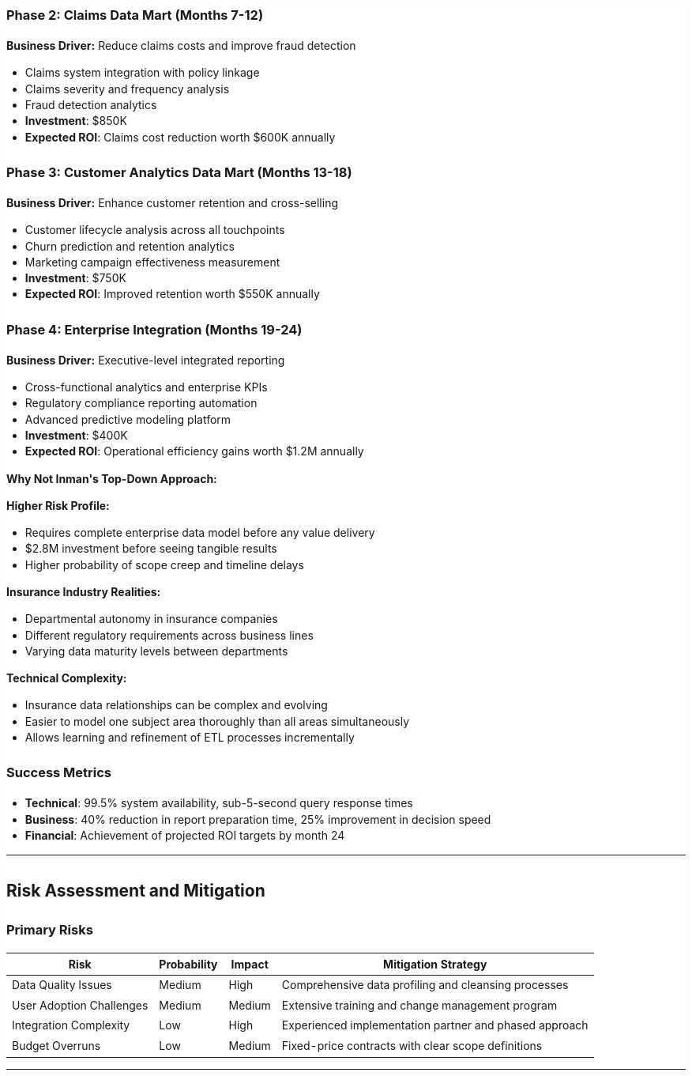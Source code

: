 ### Phase 2: Claims Data Mart (Months 7-12)
**Business Driver:** Reduce claims costs and improve fraud detection
- Claims system integration with policy linkage
- Claims severity and frequency analysis
- Fraud detection analytics
- **Investment**: $850K
- **Expected ROI**: Claims cost reduction worth $600K annually

### Phase 3: Customer Analytics Data Mart (Months 13-18)
**Business Driver:** Enhance customer retention and cross-selling
- Customer lifecycle analysis across all touchpoints
- Churn prediction and retention analytics
- Marketing campaign effectiveness measurement
- **Investment**: $750K
- **Expected ROI**: Improved retention worth $550K annually

### Phase 4: Enterprise Integration (Months 19-24)
**Business Driver:** Executive-level integrated reporting
- Cross-functional analytics and enterprise KPIs
- Regulatory compliance reporting automation
- Advanced predictive modeling platform
- **Investment**: $400K
- **Expected ROI**: Operational efficiency gains worth $1.2M annually

**Why Not Inman's Top-Down Approach:**

**Higher Risk Profile:**
- Requires complete enterprise data model before any value delivery
- $2.8M investment before seeing tangible results
- Higher probability of scope creep and timeline delays

**Insurance Industry Realities:**
- Departmental autonomy in insurance companies
- Different regulatory requirements across business lines
- Varying data maturity levels between departments

**Technical Complexity:**
- Insurance data relationships can be complex and evolving
- Easier to model one subject area thoroughly than all areas simultaneously
- Allows learning and refinement of ETL processes incrementally

### Success Metrics
- **Technical**: 99.5% system availability, sub-5-second query response times
- **Business**: 40% reduction in report preparation time, 25% improvement in decision speed
- **Financial**: Achievement of projected ROI targets by month 24

---

## Risk Assessment and Mitigation

### Primary Risks
| Risk | Probability | Impact | Mitigation Strategy |
|------|------------|--------|-------------------|
| Data Quality Issues | Medium | High | Comprehensive data profiling and cleansing processes |
| User Adoption Challenges | Medium | Medium | Extensive training and change management program |
| Integration Complexity | Low | High | Experienced implementation partner and phased approach |
| Budget Overruns | Low | Medium | Fixed-price contracts with clear scope definitions |

---